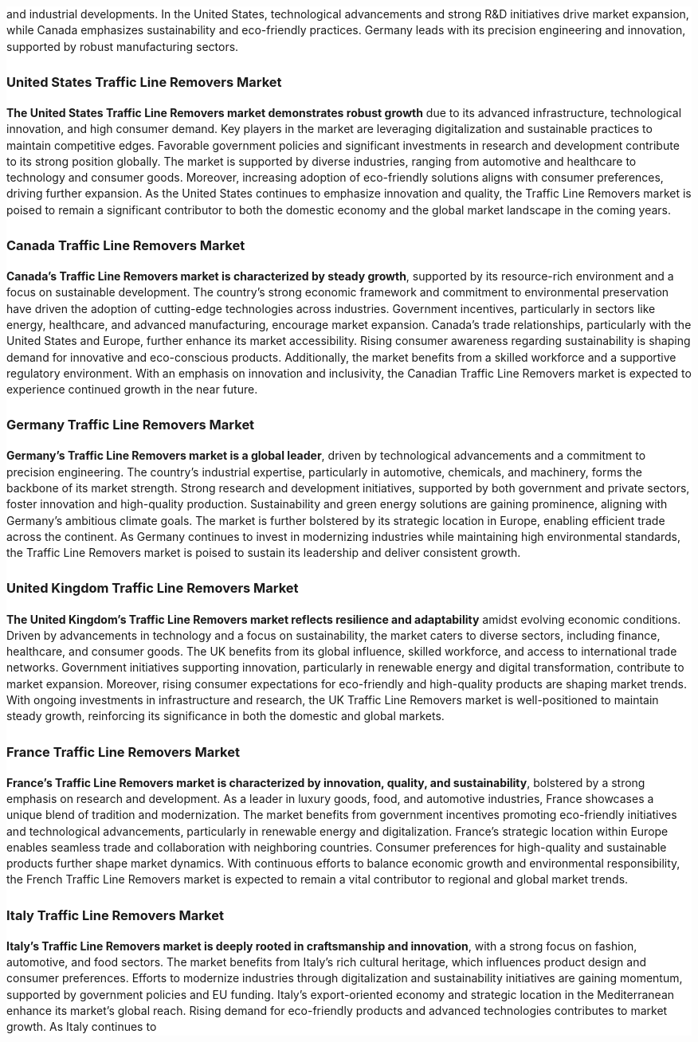 and industrial developments. In the United States, technological advancements and strong R&amp;D initiatives drive market expansion, while Canada emphasizes sustainability and eco-friendly practices. Germany leads with its precision engineering and innovation, supported by robust manufacturing sectors.</span></em></p></blockquote><h3><strong>United States Traffic Line Removers Market</strong></h3><p><strong>The United States Traffic Line Removers market demonstrates robust growth</strong> due to its advanced infrastructure, technological innovation, and high consumer demand. Key players in the market are leveraging digitalization and sustainable practices to maintain competitive edges. Favorable government policies and significant investments in research and development contribute to its strong position globally. The market is supported by diverse industries, ranging from automotive and healthcare to technology and consumer goods. Moreover, increasing adoption of eco-friendly solutions aligns with consumer preferences, driving further expansion. As the United States continues to emphasize innovation and quality, the Traffic Line Removers market is poised to remain a significant contributor to both the domestic economy and the global market landscape in the coming years.</p><h3><strong>Canada Traffic Line Removers Market</strong></h3><p><strong>Canada&rsquo;s Traffic Line Removers market is characterized by steady growth</strong>, supported by its resource-rich environment and a focus on sustainable development. The country&rsquo;s strong economic framework and commitment to environmental preservation have driven the adoption of cutting-edge technologies across industries. Government incentives, particularly in sectors like energy, healthcare, and advanced manufacturing, encourage market expansion. Canada&rsquo;s trade relationships, particularly with the United States and Europe, further enhance its market accessibility. Rising consumer awareness regarding sustainability is shaping demand for innovative and eco-conscious products. Additionally, the market benefits from a skilled workforce and a supportive regulatory environment. With an emphasis on innovation and inclusivity, the Canadian Traffic Line Removers market is expected to experience continued growth in the near future.</p><h3><strong>Germany Traffic Line Removers Market</strong></h3><p><strong>Germany&rsquo;s Traffic Line Removers market is a global leader</strong>, driven by technological advancements and a commitment to precision engineering. The country&rsquo;s industrial expertise, particularly in automotive, chemicals, and machinery, forms the backbone of its market strength. Strong research and development initiatives, supported by both government and private sectors, foster innovation and high-quality production. Sustainability and green energy solutions are gaining prominence, aligning with Germany&rsquo;s ambitious climate goals. The market is further bolstered by its strategic location in Europe, enabling efficient trade across the continent. As Germany continues to invest in modernizing industries while maintaining high environmental standards, the Traffic Line Removers market is poised to sustain its leadership and deliver consistent growth.</p><h3><strong>United Kingdom Traffic Line Removers Market</strong></h3><p><strong>The United Kingdom&rsquo;s Traffic Line Removers market reflects resilience and adaptability</strong> amidst evolving economic conditions. Driven by advancements in technology and a focus on sustainability, the market caters to diverse sectors, including finance, healthcare, and consumer goods. The UK benefits from its global influence, skilled workforce, and access to international trade networks. Government initiatives supporting innovation, particularly in renewable energy and digital transformation, contribute to market expansion. Moreover, rising consumer expectations for eco-friendly and high-quality products are shaping market trends. With ongoing investments in infrastructure and research, the UK Traffic Line Removers market is well-positioned to maintain steady growth, reinforcing its significance in both the domestic and global markets.</p><h3><strong>France Traffic Line Removers Market</strong></h3><p><strong>France&rsquo;s Traffic Line Removers market is characterized by innovation, quality, and sustainability</strong>, bolstered by a strong emphasis on research and development. As a leader in luxury goods, food, and automotive industries, France showcases a unique blend of tradition and modernization. The market benefits from government incentives promoting eco-friendly initiatives and technological advancements, particularly in renewable energy and digitalization. France&rsquo;s strategic location within Europe enables seamless trade and collaboration with neighboring countries. Consumer preferences for high-quality and sustainable products further shape market dynamics. With continuous efforts to balance economic growth and environmental responsibility, the French Traffic Line Removers market is expected to remain a vital contributor to regional and global market trends.</p><h3><strong>Italy Traffic Line Removers Market</strong></h3><p><strong>Italy&rsquo;s Traffic Line Removers market is deeply rooted in craftsmanship and innovation</strong>, with a strong focus on fashion, automotive, and food sectors. The market benefits from Italy&rsquo;s rich cultural heritage, which influences product design and consumer preferences. Efforts to modernize industries through digitalization and sustainability initiatives are gaining momentum, supported by government policies and EU funding. Italy&rsquo;s export-oriented economy and strategic location in the Mediterranean enhance its market&rsquo;s global reach. Rising demand for eco-friendly products and advanced technologies contributes to market growth. As Italy continues to
